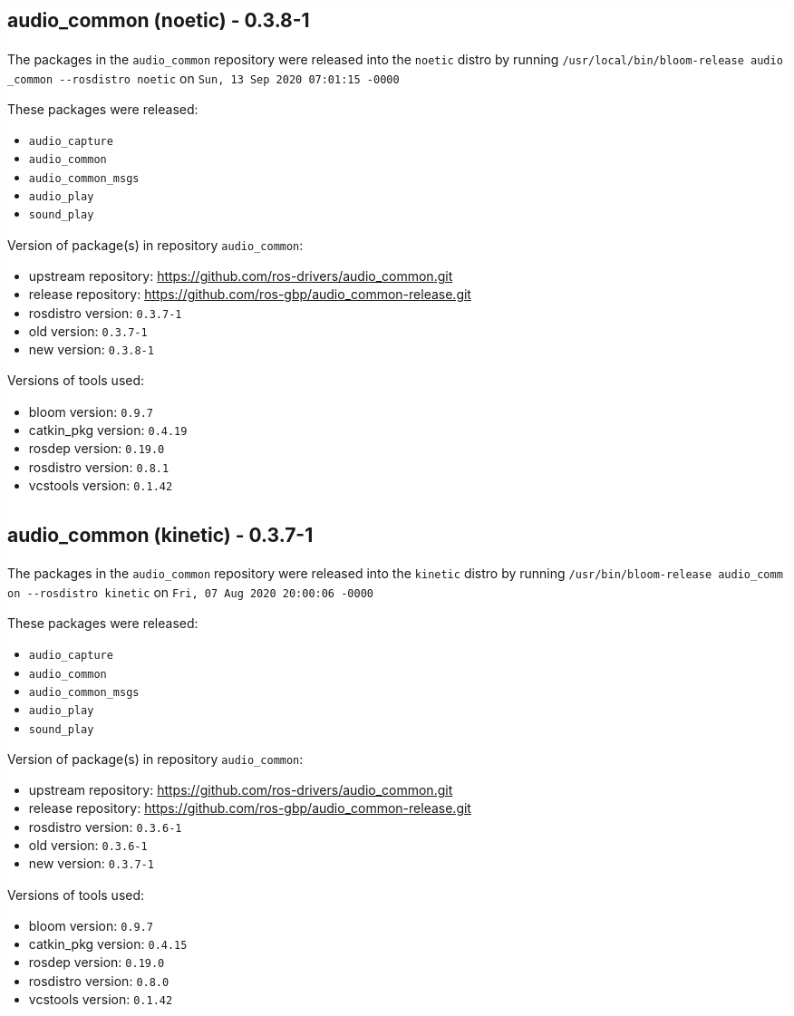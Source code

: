 
## audio_common (noetic) - 0.3.8-1

The packages in the `audio_common` repository were released into the `noetic` distro by running `/usr/local/bin/bloom-release audio_common --rosdistro noetic` on `Sun, 13 Sep 2020 07:01:15 -0000`

These packages were released:
- `audio_capture`
- `audio_common`
- `audio_common_msgs`
- `audio_play`
- `sound_play`

Version of package(s) in repository `audio_common`:

- upstream repository: https://github.com/ros-drivers/audio_common.git
- release repository: https://github.com/ros-gbp/audio_common-release.git
- rosdistro version: `0.3.7-1`
- old version: `0.3.7-1`
- new version: `0.3.8-1`

Versions of tools used:

- bloom version: `0.9.7`
- catkin_pkg version: `0.4.19`
- rosdep version: `0.19.0`
- rosdistro version: `0.8.1`
- vcstools version: `0.1.42`


## audio_common (kinetic) - 0.3.7-1

The packages in the `audio_common` repository were released into the `kinetic` distro by running `/usr/bin/bloom-release audio_common --rosdistro kinetic` on `Fri, 07 Aug 2020 20:00:06 -0000`

These packages were released:
- `audio_capture`
- `audio_common`
- `audio_common_msgs`
- `audio_play`
- `sound_play`

Version of package(s) in repository `audio_common`:

- upstream repository: https://github.com/ros-drivers/audio_common.git
- release repository: https://github.com/ros-gbp/audio_common-release.git
- rosdistro version: `0.3.6-1`
- old version: `0.3.6-1`
- new version: `0.3.7-1`

Versions of tools used:

- bloom version: `0.9.7`
- catkin_pkg version: `0.4.15`
- rosdep version: `0.19.0`
- rosdistro version: `0.8.0`
- vcstools version: `0.1.42`
